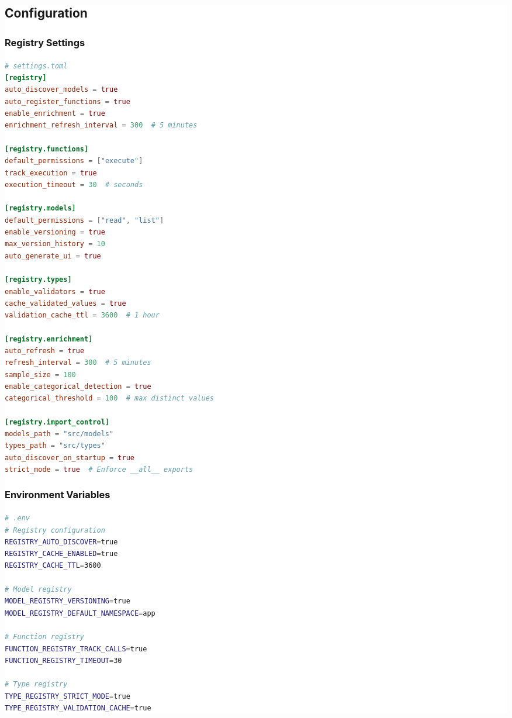 ## Configuration

### Registry Settings

```toml
# settings.toml
[registry]
auto_discover_models = true
auto_register_functions = true
enable_enrichment = true
enrichment_refresh_interval = 300  # 5 minutes

[registry.functions]
default_permissions = ["execute"]
track_execution = true
execution_timeout = 30  # seconds

[registry.models]
default_permissions = ["read", "list"]
enable_versioning = true
max_version_history = 10
auto_generate_ui = true

[registry.types]
enable_validators = true
cache_validated_values = true
validation_cache_ttl = 3600  # 1 hour

[registry.enrichment]
auto_refresh = true
refresh_interval = 300  # 5 minutes
sample_size = 100
enable_categorical_detection = true
categorical_threshold = 100  # max distinct values

[registry.import_control]
models_path = "src/models"
types_path = "src/types"
auto_discover_on_startup = true
strict_mode = true  # Enforce __all__ exports
```

### Environment Variables

```bash
# .env
# Registry configuration
REGISTRY_AUTO_DISCOVER=true
REGISTRY_CACHE_ENABLED=true
REGISTRY_CACHE_TTL=3600

# Model registry
MODEL_REGISTRY_VERSIONING=true
MODEL_REGISTRY_DEFAULT_NAMESPACE=app

# Function registry
FUNCTION_REGISTRY_TRACK_CALLS=true
FUNCTION_REGISTRY_TIMEOUT=30

# Type registry
TYPE_REGISTRY_STRICT_MODE=true
TYPE_REGISTRY_VALIDATION_CACHE=true

```